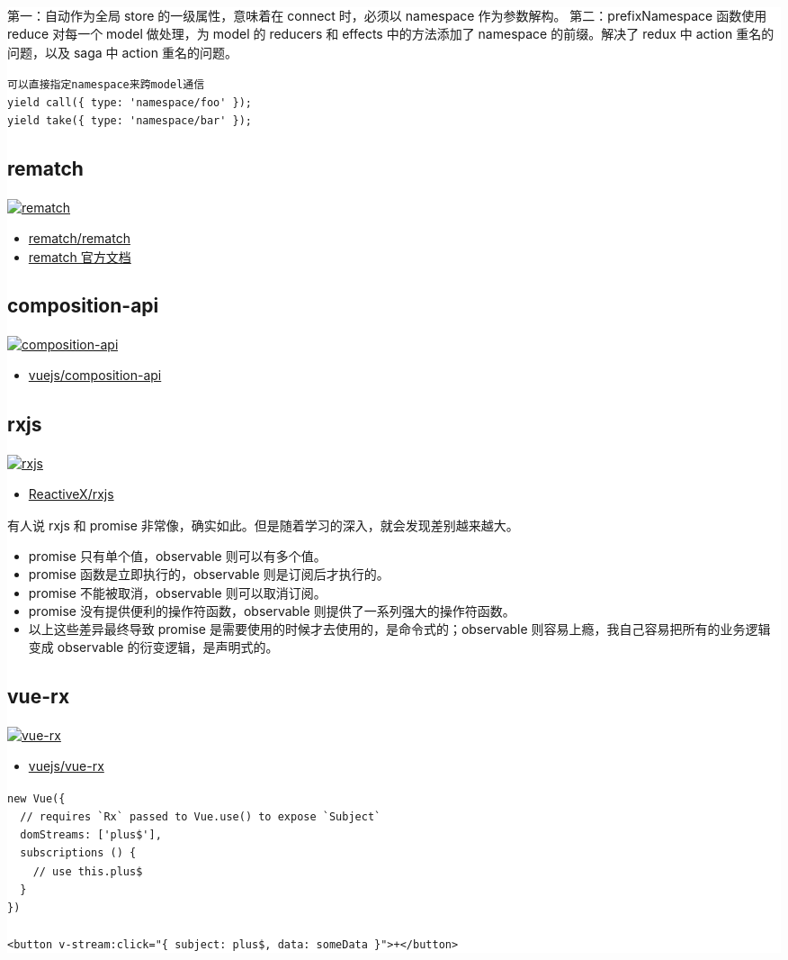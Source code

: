 第一：自动作为全局 store 的一级属性，意味着在 connect 时，必须以 namespace 作为参数解构。
第二：prefixNamespace 函数使用 reduce 对每一个 model 做处理，为 model 的 reducers 和 effects 中的方法添加了 namespace 的前缀。解决了 redux 中 action 重名的问题，以及 saga 中 action 重名的问题。

```
可以直接指定namespace来跨model通信
yield call({ type: 'namespace/foo' });
yield take({ type: 'namespace/bar' });
```

## rematch

[![rematch](https://github-readme-stats.vercel.app/api/pin?username=rematch&repo=rematch)](https://github.com/rematch/rematch)

- [rematch/rematch](https://github.com/rematch/rematch)
- [rematch 官方文档](https://rematch.netlify.app/#/)

## composition-api

[![composition-api](https://github-readme-stats.vercel.app/api/pin?username=vuejs&repo=composition-api)](https://github.com/vuejs/composition-api)

- [vuejs/composition-api](https://github.com/vuejs/composition-api)

## rxjs

[![rxjs](https://github-readme-stats.vercel.app/api/pin?username=ReactiveX&repo=rxjs)](https://github.com/ReactiveX/rxjs)

- [ReactiveX/rxjs](https://github.com/ReactiveX/rxjs)

有人说 rxjs 和 promise 非常像，确实如此。但是随着学习的深入，就会发现差别越来越大。

- promise 只有单个值，observable 则可以有多个值。
- promise 函数是立即执行的，observable 则是订阅后才执行的。
- promise 不能被取消，observable 则可以取消订阅。
- promise 没有提供便利的操作符函数，observable 则提供了一系列强大的操作符函数。
- 以上这些差异最终导致 promise 是需要使用的时候才去使用的，是命令式的；observable 则容易上瘾，我自己容易把所有的业务逻辑变成 observable 的衍变逻辑，是声明式的。

## vue-rx

[![vue-rx](https://github-readme-stats.vercel.app/api/pin?username=vuejs&repo=vue-rx)](https://github.com/vuejs/vue-rx)

- [vuejs/vue-rx](https://github.com/vuejs/vue-rx)

```
new Vue({
  // requires `Rx` passed to Vue.use() to expose `Subject`
  domStreams: ['plus$'],
  subscriptions () {
    // use this.plus$
  }
})

<button v-stream:click="{ subject: plus$, data: someData }">+</button>
```
